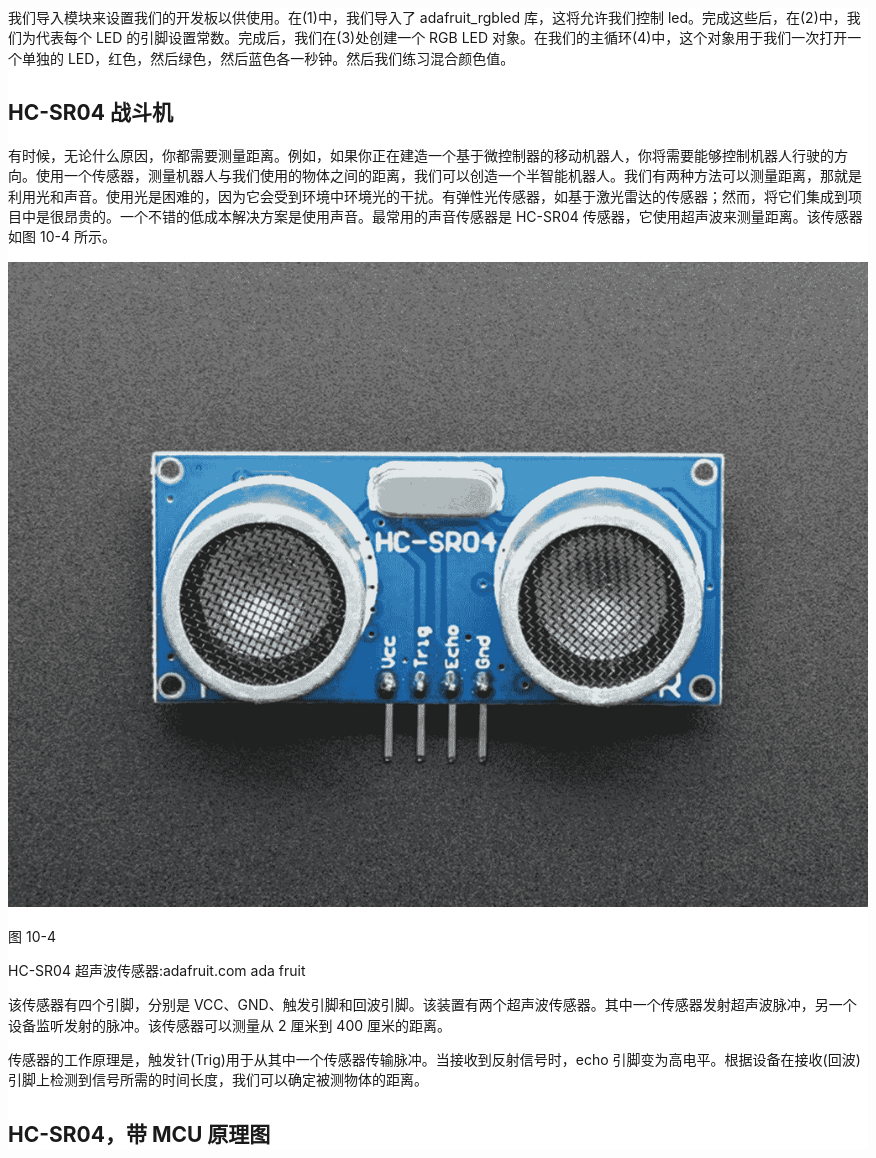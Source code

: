 我们导入模块来设置我们的开发板以供使用。在(1)中，我们导入了 adafruit_rgbled 库，这将允许我们控制 led。完成这些后，在(2)中，我们为代表每个 LED 的引脚设置常数。完成后，我们在(3)处创建一个 RGB LED 对象。在我们的主循环(4)中，这个对象用于我们一次打开一个单独的 LED，红色，然后绿色，然后蓝色各一秒钟。然后我们练习混合颜色值。

## HC-SR04 战斗机

有时候，无论什么原因，你都需要测量距离。例如，如果你正在建造一个基于微控制器的移动机器人，你将需要能够控制机器人行驶的方向。使用一个传感器，测量机器人与我们使用的物体之间的距离，我们可以创造一个半智能机器人。我们有两种方法可以测量距离，那就是利用光和声音。使用光是困难的，因为它会受到环境中环境光的干扰。有弹性光传感器，如基于激光雷达的传感器；然而，将它们集成到项目中是很昂贵的。一个不错的低成本解决方案是使用声音。最常用的声音传感器是 HC-SR04 传感器，它使用超声波来测量距离。该传感器如图 10-4 所示。

![img/511128_1_En_10_Fig4_HTML.jpg](img/511128_1_En_10_Fig4_HTML.jpg)

图 10-4

HC-SR04 超声波传感器:adafruit.com ada fruit

该传感器有四个引脚，分别是 VCC、GND、触发引脚和回波引脚。该装置有两个超声波传感器。其中一个传感器发射超声波脉冲，另一个设备监听发射的脉冲。该传感器可以测量从 2 厘米到 400 厘米的距离。

传感器的工作原理是，触发针(Trig)用于从其中一个传感器传输脉冲。当接收到反射信号时，echo 引脚变为高电平。根据设备在接收(回波)引脚上检测到信号所需的时间长度，我们可以确定被测物体的距离。

## HC-SR04，带 MCU 原理图
